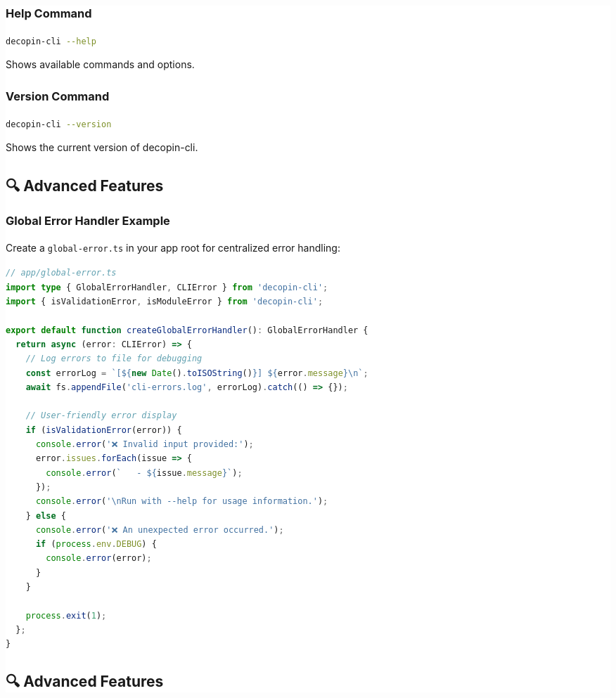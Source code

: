 ### Help Command

```bash
decopin-cli --help
```

Shows available commands and options.

### Version Command

```bash
decopin-cli --version
```

Shows the current version of decopin-cli.

## 🔍 Advanced Features

### Global Error Handler Example

Create a `global-error.ts` in your app root for centralized error handling:

```typescript
// app/global-error.ts
import type { GlobalErrorHandler, CLIError } from 'decopin-cli';
import { isValidationError, isModuleError } from 'decopin-cli';

export default function createGlobalErrorHandler(): GlobalErrorHandler {
  return async (error: CLIError) => {
    // Log errors to file for debugging
    const errorLog = `[${new Date().toISOString()}] ${error.message}\n`;
    await fs.appendFile('cli-errors.log', errorLog).catch(() => {});
    
    // User-friendly error display
    if (isValidationError(error)) {
      console.error('❌ Invalid input provided:');
      error.issues.forEach(issue => {
        console.error(`   - ${issue.message}`);
      });
      console.error('\nRun with --help for usage information.');
    } else {
      console.error('❌ An unexpected error occurred.');
      if (process.env.DEBUG) {
        console.error(error);
      }
    }
    
    process.exit(1);
  };
}
```

## 🔍 Advanced Features
